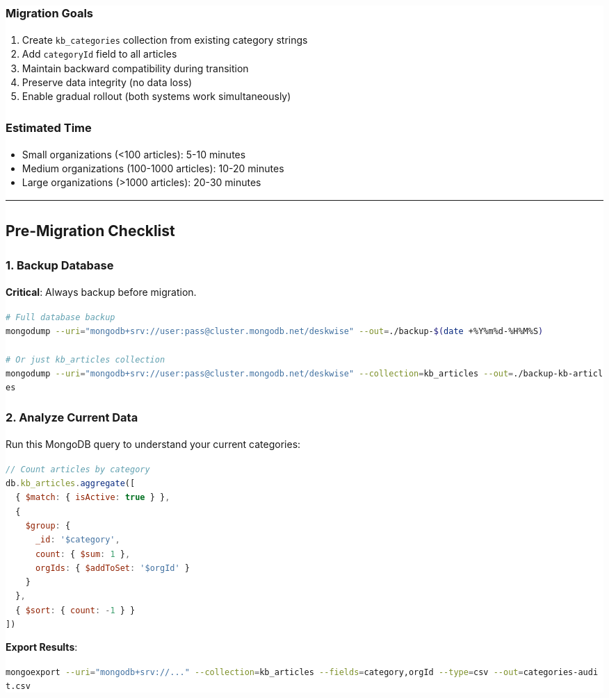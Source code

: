 ### Migration Goals

1. Create `kb_categories` collection from existing category strings
2. Add `categoryId` field to all articles
3. Maintain backward compatibility during transition
4. Preserve data integrity (no data loss)
5. Enable gradual rollout (both systems work simultaneously)

### Estimated Time

- Small organizations (<100 articles): 5-10 minutes
- Medium organizations (100-1000 articles): 10-20 minutes
- Large organizations (>1000 articles): 20-30 minutes

---

## Pre-Migration Checklist

### 1. Backup Database

**Critical**: Always backup before migration.

```bash
# Full database backup
mongodump --uri="mongodb+srv://user:pass@cluster.mongodb.net/deskwise" --out=./backup-$(date +%Y%m%d-%H%M%S)

# Or just kb_articles collection
mongodump --uri="mongodb+srv://user:pass@cluster.mongodb.net/deskwise" --collection=kb_articles --out=./backup-kb-articles
```

### 2. Analyze Current Data

Run this MongoDB query to understand your current categories:

```javascript
// Count articles by category
db.kb_articles.aggregate([
  { $match: { isActive: true } },
  {
    $group: {
      _id: '$category',
      count: { $sum: 1 },
      orgIds: { $addToSet: '$orgId' }
    }
  },
  { $sort: { count: -1 } }
])
```

**Export Results**:
```bash
mongoexport --uri="mongodb+srv://..." --collection=kb_articles --fields=category,orgId --type=csv --out=categories-audit.csv
```

